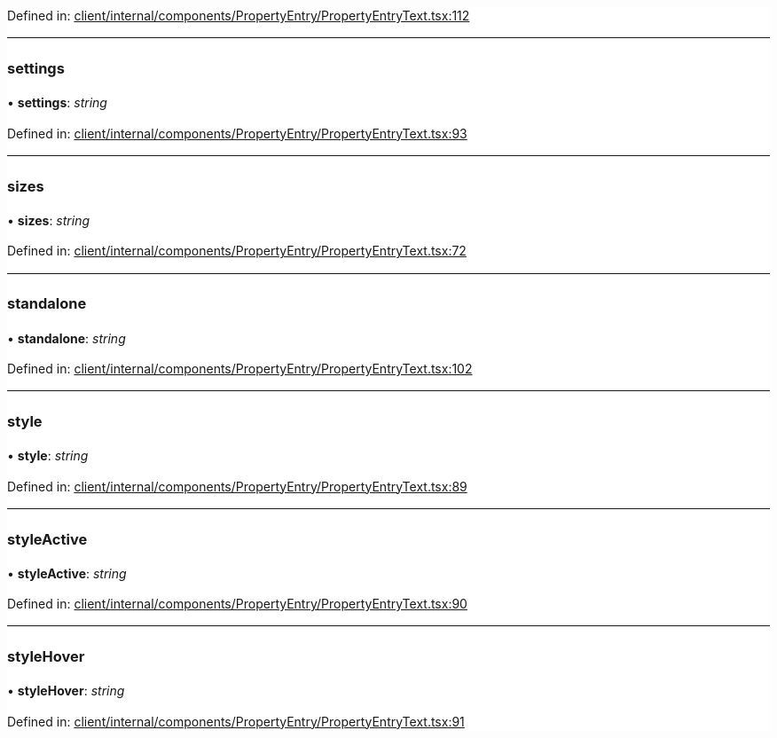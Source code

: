 Defined in: [client/internal/components/PropertyEntry/PropertyEntryText.tsx:112](https://github.com/onzag/itemize/blob/3efa2a4a/client/internal/components/PropertyEntry/PropertyEntryText.tsx#L112)

___

### settings

• **settings**: *string*

Defined in: [client/internal/components/PropertyEntry/PropertyEntryText.tsx:93](https://github.com/onzag/itemize/blob/3efa2a4a/client/internal/components/PropertyEntry/PropertyEntryText.tsx#L93)

___

### sizes

• **sizes**: *string*

Defined in: [client/internal/components/PropertyEntry/PropertyEntryText.tsx:72](https://github.com/onzag/itemize/blob/3efa2a4a/client/internal/components/PropertyEntry/PropertyEntryText.tsx#L72)

___

### standalone

• **standalone**: *string*

Defined in: [client/internal/components/PropertyEntry/PropertyEntryText.tsx:102](https://github.com/onzag/itemize/blob/3efa2a4a/client/internal/components/PropertyEntry/PropertyEntryText.tsx#L102)

___

### style

• **style**: *string*

Defined in: [client/internal/components/PropertyEntry/PropertyEntryText.tsx:89](https://github.com/onzag/itemize/blob/3efa2a4a/client/internal/components/PropertyEntry/PropertyEntryText.tsx#L89)

___

### styleActive

• **styleActive**: *string*

Defined in: [client/internal/components/PropertyEntry/PropertyEntryText.tsx:90](https://github.com/onzag/itemize/blob/3efa2a4a/client/internal/components/PropertyEntry/PropertyEntryText.tsx#L90)

___

### styleHover

• **styleHover**: *string*

Defined in: [client/internal/components/PropertyEntry/PropertyEntryText.tsx:91](https://github.com/onzag/itemize/blob/3efa2a4a/client/internal/components/PropertyEntry/PropertyEntryText.tsx#L91)
